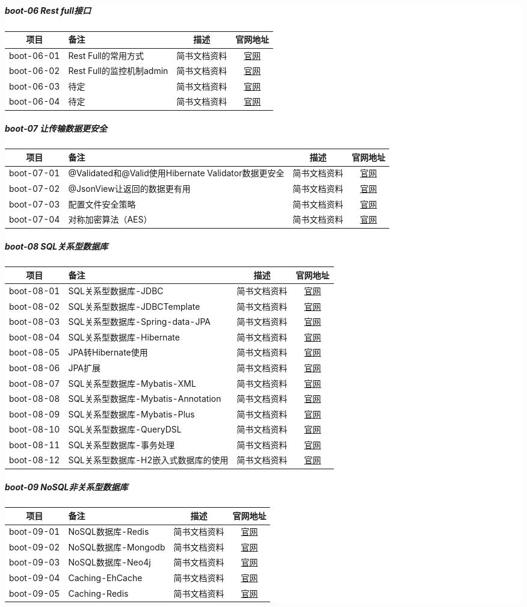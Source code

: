 ##### boot-06 Rest full接口
| 项目        | 备注   |  描述  | 官网地址  |
| :----:   | :-----  | :----:  |:----:  |
| boot-06-01        |  Rest Full的常用方式      |  简书文档资料  |[官网]()|
| boot-06-02        |  Rest Full的监控机制admin   |  简书文档资料  |[官网]()|
| boot-06-03        |  待定   |  简书文档资料  |[官网]()|
| boot-06-04        |  待定   |  简书文档资料  |[官网]()|

##### boot-07 让传输数据更安全
| 项目        | 备注   |  描述  | 官网地址  |
| :----:   | :-----  | :----:  |:----:  |
| boot-07-01        |  @Validated和@Valid使用Hibernate Validator数据更安全      |  简书文档资料  |[官网]()|
| boot-07-02        |  @JsonView让返回的数据更有用   |  简书文档资料  |[官网]()|
| boot-07-03        |  配置文件安全策略   |  简书文档资料  |[官网]()|
| boot-07-04        |  对称加密算法（AES）   |  简书文档资料  |[官网]()|

##### boot-08 SQL关系型数据库
| 项目        | 备注   |  描述  | 官网地址  |
| :----:   | :-----  | :----:  |:----:  |
| boot-08-01        |  SQL关系型数据库-JDBC      |  简书文档资料  |[官网]()|
| boot-08-02        |  SQL关系型数据库-JDBCTemplate      |  简书文档资料  |[官网]()|
| boot-08-03        |  SQL关系型数据库-Spring-data-JPA   |  简书文档资料  |[官网]()|
| boot-08-04        |  SQL关系型数据库-Hibernate   |  简书文档资料  |[官网]()|
| boot-08-05        |  JPA转Hibernate使用   |  简书文档资料  |[官网]()|
| boot-08-06        |  JPA扩展   |  简书文档资料  |[官网]()|
| boot-08-07        |  SQL关系型数据库-Mybatis-XML   |  简书文档资料  |[官网]()|
| boot-08-08        |  SQL关系型数据库-Mybatis-Annotation   |  简书文档资料  |[官网]()|
| boot-08-09        |  SQL关系型数据库-Mybatis-Plus   |  简书文档资料  |[官网]()|
| boot-08-10        |  SQL关系型数据库-QueryDSL   |  简书文档资料  |[官网]()|
| boot-08-11        |  SQL关系型数据库-事务处理   |  简书文档资料  |[官网]()|
| boot-08-12        |  SQL关系型数据库-H2嵌入式数据库的使用   |  简书文档资料  |[官网]()|

##### boot-09 NoSQL非关系型数据库
| 项目        | 备注   |  描述  | 官网地址  |
| :----:   | :-----  | :----:  |:----:  |
| boot-09-01        |  NoSQL数据库-Redis      |  简书文档资料  |[官网]()|
| boot-09-02        |  NoSQL数据库-Mongodb   |  简书文档资料  |[官网]()|
| boot-09-03        |  NoSQL数据库-Neo4j   |  简书文档资料  |[官网]()|
| boot-09-04        |  Caching-EhCache   |  简书文档资料  |[官网]()|
| boot-09-05        |  Caching-Redis   |  简书文档资料  |[官网]()|
